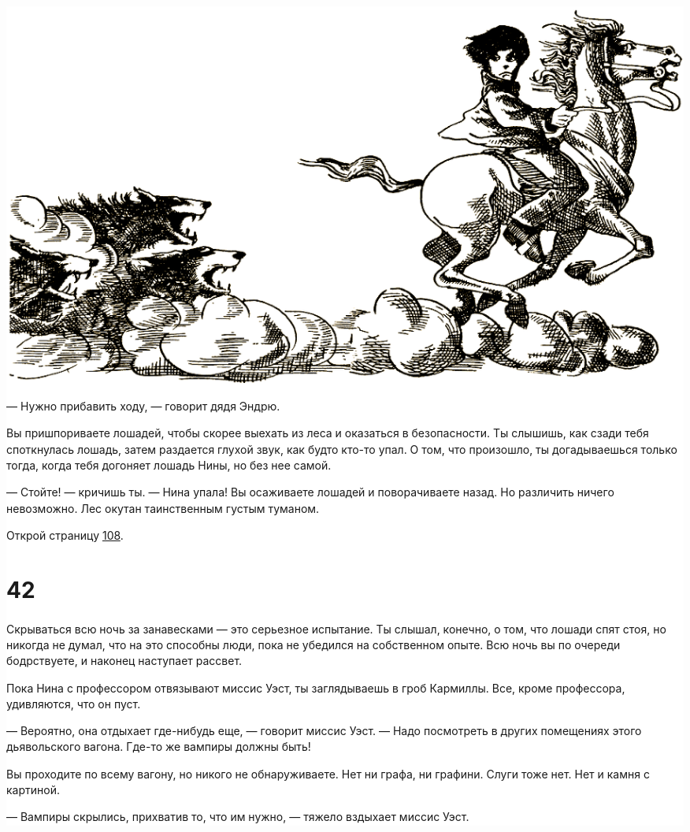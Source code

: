 ![](image/13.png)

— Нужно прибавить ходу, — говорит дядя Эндрю.

Вы пришпориваете лошадей, чтобы скорее выехать из леса и оказаться в безопасности. Ты слышишь, как сзади тебя споткнулась лошадь, затем раздается глухой звук, как будто кто-то упал. О том, что произошло, ты догадываешься только тогда, когда тебя догоняет лошадь Нины, но без нее самой.

— Стойте! — кричишь ты. — Нина упала! Вы осаживаете лошадей и поворачиваете назад. Но различить ничего невозможно. Лес окутан таинственным густым туманом.

Открой страницу [108](#108).

# 42

Скрываться всю ночь за занавесками — это серьезное испытание. Ты слышал, конечно, о том, что лошади спят стоя, но никогда не думал, что на это способны люди, пока не убедился на собственном опыте. Всю ночь вы по очереди бодрствуете, и наконец наступает рассвет.

Пока Нина с профессором отвязывают миссис Уэст, ты заглядываешь в гроб Кармиллы. Все, кроме профессора, удивляются, что он пуст.

— Вероятно, она отдыхает где-нибудь еще, — говорит миссис Уэст. — Надо посмотреть в других помещениях этого дьявольского вагона. Где-то же вампиры должны быть!

Вы проходите по всему вагону, но никого не обнаруживаете. Нет ни графа, ни графини. Слуги тоже нет. Нет и камня с картиной.

— Вампиры скрылись, прихватив то, что им нужно, — тяжело вздыхает миссис Уэст.
